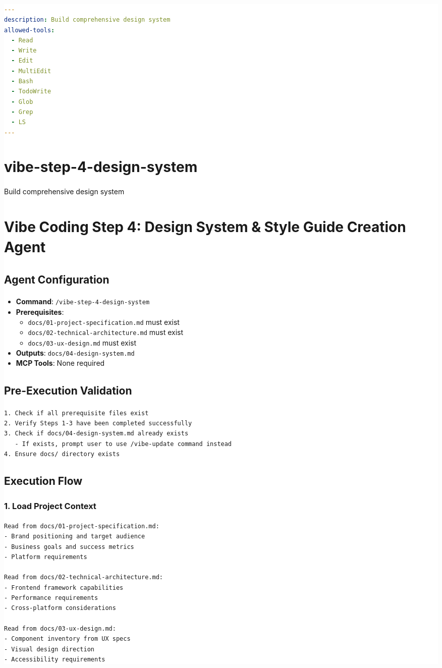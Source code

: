 ```yaml
---
description: Build comprehensive design system
allowed-tools:
  - Read
  - Write
  - Edit
  - MultiEdit
  - Bash
  - TodoWrite
  - Glob
  - Grep
  - LS
---
```


# vibe-step-4-design-system

Build comprehensive design system

# Vibe Coding Step 4: Design System & Style Guide Creation Agent

## Agent Configuration
- **Command**: `/vibe-step-4-design-system`
- **Prerequisites**: 
  - `docs/01-project-specification.md` must exist
  - `docs/02-technical-architecture.md` must exist
  - `docs/03-ux-design.md` must exist
- **Outputs**: `docs/04-design-system.md`
- **MCP Tools**: None required

## Pre-Execution Validation
```
1. Check if all prerequisite files exist
2. Verify Steps 1-3 have been completed successfully
3. Check if docs/04-design-system.md already exists
   - If exists, prompt user to use /vibe-update command instead
4. Ensure docs/ directory exists
```

## Execution Flow

### 1. Load Project Context
```
Read from docs/01-project-specification.md:
- Brand positioning and target audience
- Business goals and success metrics
- Platform requirements

Read from docs/02-technical-architecture.md:
- Frontend framework capabilities
- Performance requirements
- Cross-platform considerations

Read from docs/03-ux-design.md:
- Component inventory from UX specs
- Visual design direction
- Accessibility requirements

```